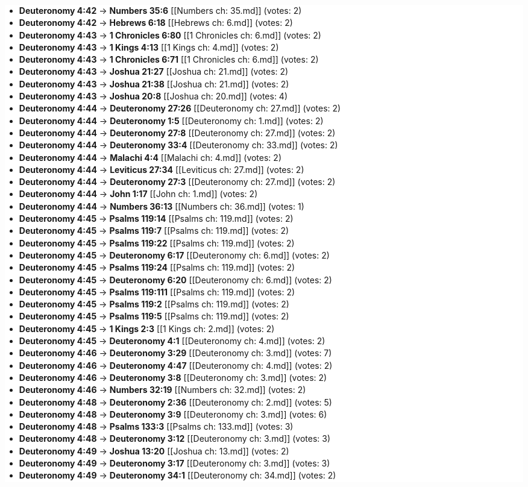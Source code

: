 - **Deuteronomy 4:42** → **Numbers 35:6** [[Numbers ch: 35.md]] (votes: 2)
- **Deuteronomy 4:42** → **Hebrews 6:18** [[Hebrews ch: 6.md]] (votes: 2)
- **Deuteronomy 4:43** → **1 Chronicles 6:80** [[1 Chronicles ch: 6.md]] (votes: 2)
- **Deuteronomy 4:43** → **1 Kings 4:13** [[1 Kings ch: 4.md]] (votes: 2)
- **Deuteronomy 4:43** → **1 Chronicles 6:71** [[1 Chronicles ch: 6.md]] (votes: 2)
- **Deuteronomy 4:43** → **Joshua 21:27** [[Joshua ch: 21.md]] (votes: 2)
- **Deuteronomy 4:43** → **Joshua 21:38** [[Joshua ch: 21.md]] (votes: 2)
- **Deuteronomy 4:43** → **Joshua 20:8** [[Joshua ch: 20.md]] (votes: 4)
- **Deuteronomy 4:44** → **Deuteronomy 27:26** [[Deuteronomy ch: 27.md]] (votes: 2)
- **Deuteronomy 4:44** → **Deuteronomy 1:5** [[Deuteronomy ch: 1.md]] (votes: 2)
- **Deuteronomy 4:44** → **Deuteronomy 27:8** [[Deuteronomy ch: 27.md]] (votes: 2)
- **Deuteronomy 4:44** → **Deuteronomy 33:4** [[Deuteronomy ch: 33.md]] (votes: 2)
- **Deuteronomy 4:44** → **Malachi 4:4** [[Malachi ch: 4.md]] (votes: 2)
- **Deuteronomy 4:44** → **Leviticus 27:34** [[Leviticus ch: 27.md]] (votes: 2)
- **Deuteronomy 4:44** → **Deuteronomy 27:3** [[Deuteronomy ch: 27.md]] (votes: 2)
- **Deuteronomy 4:44** → **John 1:17** [[John ch: 1.md]] (votes: 2)
- **Deuteronomy 4:44** → **Numbers 36:13** [[Numbers ch: 36.md]] (votes: 1)
- **Deuteronomy 4:45** → **Psalms 119:14** [[Psalms ch: 119.md]] (votes: 2)
- **Deuteronomy 4:45** → **Psalms 119:7** [[Psalms ch: 119.md]] (votes: 2)
- **Deuteronomy 4:45** → **Psalms 119:22** [[Psalms ch: 119.md]] (votes: 2)
- **Deuteronomy 4:45** → **Deuteronomy 6:17** [[Deuteronomy ch: 6.md]] (votes: 2)
- **Deuteronomy 4:45** → **Psalms 119:24** [[Psalms ch: 119.md]] (votes: 2)
- **Deuteronomy 4:45** → **Deuteronomy 6:20** [[Deuteronomy ch: 6.md]] (votes: 2)
- **Deuteronomy 4:45** → **Psalms 119:111** [[Psalms ch: 119.md]] (votes: 2)
- **Deuteronomy 4:45** → **Psalms 119:2** [[Psalms ch: 119.md]] (votes: 2)
- **Deuteronomy 4:45** → **Psalms 119:5** [[Psalms ch: 119.md]] (votes: 2)
- **Deuteronomy 4:45** → **1 Kings 2:3** [[1 Kings ch: 2.md]] (votes: 2)
- **Deuteronomy 4:45** → **Deuteronomy 4:1** [[Deuteronomy ch: 4.md]] (votes: 2)
- **Deuteronomy 4:46** → **Deuteronomy 3:29** [[Deuteronomy ch: 3.md]] (votes: 7)
- **Deuteronomy 4:46** → **Deuteronomy 4:47** [[Deuteronomy ch: 4.md]] (votes: 2)
- **Deuteronomy 4:46** → **Deuteronomy 3:8** [[Deuteronomy ch: 3.md]] (votes: 2)
- **Deuteronomy 4:46** → **Numbers 32:19** [[Numbers ch: 32.md]] (votes: 2)
- **Deuteronomy 4:48** → **Deuteronomy 2:36** [[Deuteronomy ch: 2.md]] (votes: 5)
- **Deuteronomy 4:48** → **Deuteronomy 3:9** [[Deuteronomy ch: 3.md]] (votes: 6)
- **Deuteronomy 4:48** → **Psalms 133:3** [[Psalms ch: 133.md]] (votes: 3)
- **Deuteronomy 4:48** → **Deuteronomy 3:12** [[Deuteronomy ch: 3.md]] (votes: 3)
- **Deuteronomy 4:49** → **Joshua 13:20** [[Joshua ch: 13.md]] (votes: 2)
- **Deuteronomy 4:49** → **Deuteronomy 3:17** [[Deuteronomy ch: 3.md]] (votes: 3)
- **Deuteronomy 4:49** → **Deuteronomy 34:1** [[Deuteronomy ch: 34.md]] (votes: 2)
